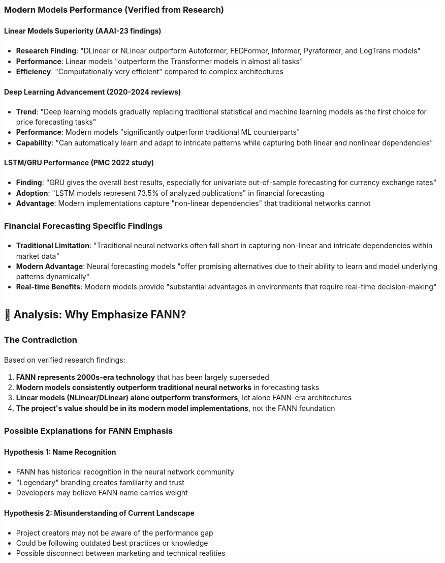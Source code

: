 ### **Modern Models Performance (Verified from Research)**

#### **Linear Models Superiority (AAAI-23 findings)**
- **Research Finding**: "DLinear or NLinear outperform Autoformer, FEDFormer, Informer, Pyraformer, and LogTrans models"
- **Performance**: Linear models "outperform the Transformer models in almost all tasks"
- **Efficiency**: "Computationally very efficient" compared to complex architectures

#### **Deep Learning Advancement (2020-2024 reviews)**
- **Trend**: "Deep learning models gradually replacing traditional statistical and machine learning models as the first choice for price forecasting tasks"
- **Performance**: Modern models "significantly outperform traditional ML counterparts"
- **Capability**: "Can automatically learn and adapt to intricate patterns while capturing both linear and nonlinear dependencies"

#### **LSTM/GRU Performance (PMC 2022 study)**
- **Finding**: "GRU gives the overall best results, especially for univariate out-of-sample forecasting for currency exchange rates"
- **Adoption**: "LSTM models represent 73.5% of analyzed publications" in financial forecasting
- **Advantage**: Modern implementations capture "non-linear dependencies" that traditional networks cannot

### **Financial Forecasting Specific Findings**
- **Traditional Limitation**: "Traditional neural networks often fall short in capturing non-linear and intricate dependencies within market data"
- **Modern Advantage**: Neural forecasting models "offer promising alternatives due to their ability to learn and model underlying patterns dynamically"
- **Real-time Benefits**: Modern models provide "substantial advantages in environments that require real-time decision-making"

## 🤔 **Analysis: Why Emphasize FANN?**

### **The Contradiction**
Based on verified research findings:

1. **FANN represents 2000s-era technology** that has been largely superseded
2. **Modern models consistently outperform traditional neural networks** in forecasting tasks
3. **Linear models (NLinear/DLinear) alone outperform transformers**, let alone FANN-era architectures
4. **The project's value should be in its modern model implementations**, not the FANN foundation

### **Possible Explanations for FANN Emphasis**

#### **Hypothesis 1: Name Recognition**
- FANN has historical recognition in the neural network community
- "Legendary" branding creates familiarity and trust
- Developers may believe FANN name carries weight

#### **Hypothesis 2: Misunderstanding of Current Landscape**
- Project creators may not be aware of the performance gap
- Could be following outdated best practices or knowledge
- Possible disconnect between marketing and technical realities
